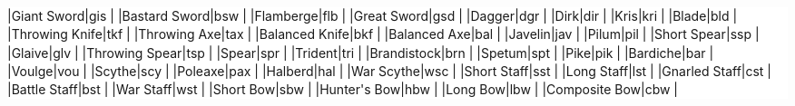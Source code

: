 |Giant Sword|gis |
|Bastard Sword|bsw |
|Flamberge|flb |
|Great Sword|gsd |
|Dagger|dgr |
|Dirk|dir |
|Kris|kri |
|Blade|bld |
|Throwing Knife|tkf |
|Throwing Axe|tax |
|Balanced Knife|bkf |
|Balanced Axe|bal |
|Javelin|jav |
|Pilum|pil |
|Short Spear|ssp |
|Glaive|glv |
|Throwing Spear|tsp |
|Spear|spr |
|Trident|tri |
|Brandistock|brn |
|Spetum|spt |
|Pike|pik |
|Bardiche|bar |
|Voulge|vou |
|Scythe|scy |
|Poleaxe|pax |
|Halberd|hal |
|War Scythe|wsc |
|Short Staff|sst |
|Long Staff|lst |
|Gnarled Staff|cst |
|Battle Staff|bst |
|War Staff|wst |
|Short Bow|sbw |
|Hunter's Bow|hbw |
|Long Bow|lbw |
|Composite Bow|cbw |